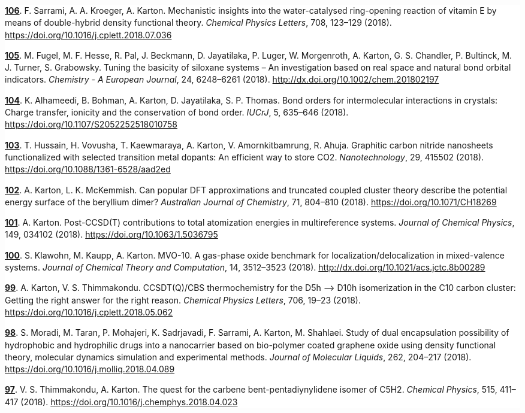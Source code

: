 **<a href="" download>106</a>**\. F. Sarrami, A. A. Kroeger, A. Karton. Mechanistic insights into the water-catalysed ring-opening reaction of vitamin E by means of double-hybrid density functional theory. *Chemical Physics Letters*, 708, 123–129 (2018). <a href="https://doi.org/10.1016/j.cplett.2018.07.036" target="_blank" rel="noopener noreferrer">https://doi.org/10.1016/j.cplett.2018.07.036</a>

**<a href="" download>105</a>**\. M. Fugel, M. F. Hesse, R. Pal, J. Beckmann, D. Jayatilaka, P. Luger, W. Morgenroth, A. Karton, G. S. Chandler, P. Bultinck, M. J. Turner, S. Grabowsky. Tuning the basicity of siloxane systems – An investigation based on real space and natural bond orbital indicators. *Chemistry - A European Journal*, 24, 6248–6261 (2018). <a href="http://dx.doi.org/10.1002/chem.201802197" target="_blank" rel="noopener noreferrer">http://dx.doi.org/10.1002/chem.201802197</a>

**<a href="" download>104</a>**\. K. Alhameedi, B. Bohman, A. Karton, D. Jayatilaka, S. P. Thomas. Bond orders for intermolecular interactions in crystals: Charge transfer, ionicity and the conservation of bond order. *IUCrJ*, 5, 635–646 (2018). <a href="https://doi.org/10.1107/S2052252518010758" target="_blank" rel="noopener noreferrer">https://doi.org/10.1107/S2052252518010758</a>

**<a href="" download>103</a>**\. T. Hussain, H. Vovusha, T. Kaewmaraya, A. Karton, V. Amornkitbamrung, R. Ahuja. Graphitic carbon nitride nanosheets functionalized with selected transition metal dopants: An efficient way to store CO2. *Nanotechnology*, 29, 415502 (2018). <a href="https://doi.org/10.1088/1361-6528/aad2ed" target="_blank" rel="noopener noreferrer">https://doi.org/10.1088/1361-6528/aad2ed</a>

**<a href="https://drive.google.com/uc?export=download&id=1LDkj4y5yQ-k_Z-i631YQf_voC1utRuat" download>102</a>**\. A. Karton, L. K. McKemmish. Can popular DFT approximations and truncated coupled cluster theory describe the potential energy surface of the beryllium dimer? *Australian Journal of Chemistry*, 71, 804–810 (2018). <a href="https://doi.org/10.1071/CH18269" target="_blank" rel="noopener noreferrer">https://doi.org/10.1071/CH18269</a>

**<a href="" download>101</a>**\. A. Karton. Post-CCSD(T) contributions to total atomization energies in multireference systems. *Journal of Chemical Physics*, 149, 034102 (2018). <a href="https://doi.org/10.1063/1.5036795" target="_blank" rel="noopener noreferrer">https://doi.org/10.1063/1.5036795</a>

**<a href="" download>100</a>**\. S. Klawohn, M. Kaupp, A. Karton. MVO-10. A gas-phase oxide benchmark for localization/delocalization in mixed-valence systems. *Journal of Chemical Theory and Computation*, 14, 3512–3523 (2018). <a href="http://dx.doi.org/10.1021/acs.jctc.8b00289" target="_blank" rel="noopener noreferrer">http://dx.doi.org/10.1021/acs.jctc.8b00289</a>

**<a href="" download>99</a>**\. A. Karton, V. S. Thimmakondu. CCSDT(Q)/CBS thermochemistry for the D5h --> D10h isomerization in the C10 carbon cluster: Getting the right answer for the right reason. *Chemical Physics Letters*, 706, 19–23 (2018). <a href="https://doi.org/10.1016/j.cplett.2018.05.062" target="_blank" rel="noopener noreferrer">https://doi.org/10.1016/j.cplett.2018.05.062</a>

**<a href="" download>98</a>**\. S. Moradi, M. Taran, P. Mohajeri, K. Sadrjavadi, F. Sarrami, A. Karton, M. Shahlaei. Study of dual encapsulation possibility of hydrophobic and hydrophilic drugs into a nanocarrier based on bio-polymer coated graphene oxide using density functional theory, molecular dynamics simulation and experimental methods. *Journal of Molecular Liquids*, 262, 204–217 (2018). <a href="https://doi.org/10.1016/j.molliq.2018.04.089" target="_blank" rel="noopener noreferrer">https://doi.org/10.1016/j.molliq.2018.04.089</a>

**<a href="" download>97</a>**\. V. S. Thimmakondu, A. Karton. The quest for the carbene bent-pentadiynylidene isomer of C5H2. *Chemical Physics*, 515, 411–417 (2018). <a href="https://doi.org/10.1016/j.chemphys.2018.04.023" target="_blank" rel="noopener noreferrer">https://doi.org/10.1016/j.chemphys.2018.04.023</a>
